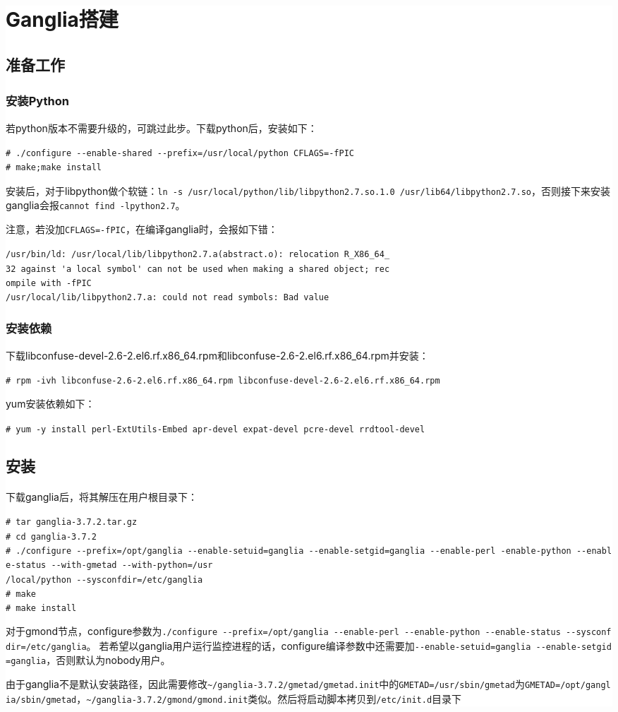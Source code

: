 # Ganglia搭建

## 准备工作
### 安装Python
若python版本不需要升级的，可跳过此步。下载python后，安装如下：

```
# ./configure --enable-shared --prefix=/usr/local/python CFLAGS=-fPIC
# make;make install
```

安装后，对于libpython做个软链：`ln -s /usr/local/python/lib/libpython2.7.so.1.0 /usr/lib64/libpython2.7.so`，否则接下来安装ganglia会报`cannot find -lpython2.7`。

注意，若没加`CFLAGS=-fPIC`，在编译ganglia时，会报如下错：
```
/usr/bin/ld: /usr/local/lib/libpython2.7.a(abstract.o): relocation R_X86_64_  
32 against 'a local symbol' can not be used when making a shared object; rec  
ompile with -fPIC  
/usr/local/lib/libpython2.7.a: could not read symbols: Bad value  
```

### 安装依赖
下载libconfuse-devel-2.6-2.el6.rf.x86_64.rpm和libconfuse-2.6-2.el6.rf.x86_64.rpm并安装：
```
# rpm -ivh libconfuse-2.6-2.el6.rf.x86_64.rpm libconfuse-devel-2.6-2.el6.rf.x86_64.rpm
```

yum安装依赖如下：
````
# yum -y install perl-ExtUtils-Embed apr-devel expat-devel pcre-devel rrdtool-devel
````

## 安装

下载ganglia后，将其解压在用户根目录下：

```
# tar ganglia-3.7.2.tar.gz 
# cd ganglia-3.7.2
# ./configure --prefix=/opt/ganglia --enable-setuid=ganglia --enable-setgid=ganglia --enable-perl -enable-python --enable-status --with-gmetad --with-python=/usr
/local/python --sysconfdir=/etc/ganglia
# make
# make install
```

对于gmond节点，configure参数为`./configure --prefix=/opt/ganglia --enable-perl --enable-python --enable-status --sysconfdir=/etc/ganglia`。
若希望以ganglia用户运行监控进程的话，configure编译参数中还需要加`--enable-setuid=ganglia --enable-setgid=ganglia`，否则默认为nobody用户。

由于ganglia不是默认安装路径，因此需要修改`~/ganglia-3.7.2/gmetad/gmetad.init`中的`GMETAD=/usr/sbin/gmetad`为`GMETAD=/opt/ganglia/sbin/gmetad`，`~/ganglia-3.7.2/gmond/gmond.init`类似。然后将启动脚本拷贝到`/etc/init.d`目录下

